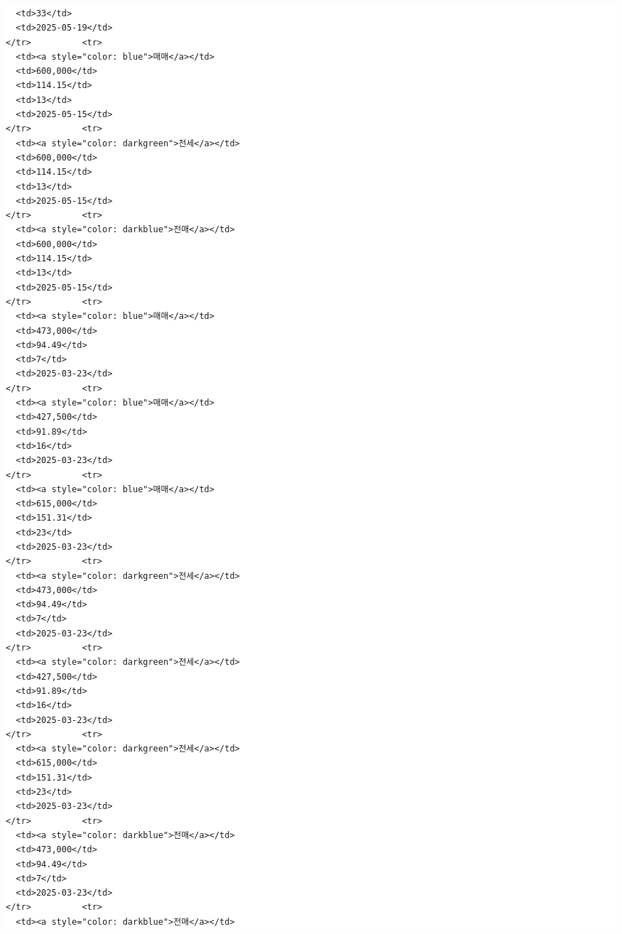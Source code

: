       <td>33</td>
      <td>2025-05-19</td>
    </tr>          <tr>
      <td><a style="color: blue">매매</a></td>
      <td>600,000</td>
      <td>114.15</td>
      <td>13</td>
      <td>2025-05-15</td>
    </tr>          <tr>
      <td><a style="color: darkgreen">전세</a></td>
      <td>600,000</td>
      <td>114.15</td>
      <td>13</td>
      <td>2025-05-15</td>
    </tr>          <tr>
      <td><a style="color: darkblue">전매</a></td>
      <td>600,000</td>
      <td>114.15</td>
      <td>13</td>
      <td>2025-05-15</td>
    </tr>          <tr>
      <td><a style="color: blue">매매</a></td>
      <td>473,000</td>
      <td>94.49</td>
      <td>7</td>
      <td>2025-03-23</td>
    </tr>          <tr>
      <td><a style="color: blue">매매</a></td>
      <td>427,500</td>
      <td>91.89</td>
      <td>16</td>
      <td>2025-03-23</td>
    </tr>          <tr>
      <td><a style="color: blue">매매</a></td>
      <td>615,000</td>
      <td>151.31</td>
      <td>23</td>
      <td>2025-03-23</td>
    </tr>          <tr>
      <td><a style="color: darkgreen">전세</a></td>
      <td>473,000</td>
      <td>94.49</td>
      <td>7</td>
      <td>2025-03-23</td>
    </tr>          <tr>
      <td><a style="color: darkgreen">전세</a></td>
      <td>427,500</td>
      <td>91.89</td>
      <td>16</td>
      <td>2025-03-23</td>
    </tr>          <tr>
      <td><a style="color: darkgreen">전세</a></td>
      <td>615,000</td>
      <td>151.31</td>
      <td>23</td>
      <td>2025-03-23</td>
    </tr>          <tr>
      <td><a style="color: darkblue">전매</a></td>
      <td>473,000</td>
      <td>94.49</td>
      <td>7</td>
      <td>2025-03-23</td>
    </tr>          <tr>
      <td><a style="color: darkblue">전매</a></td>